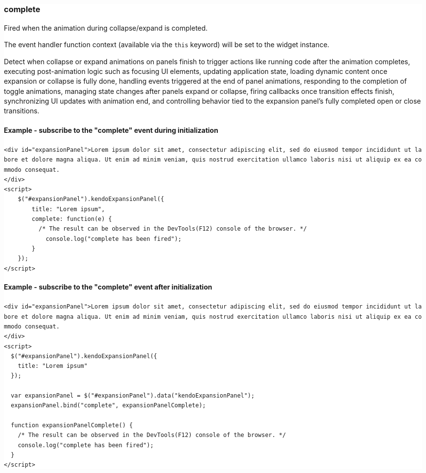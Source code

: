 ### complete

Fired when the animation during collapse/expand is completed.

The event handler function context (available via the `this` keyword) will be set to the widget instance.


<div class="meta-api-description">
Detect when collapse or expand animations on panels finish to trigger actions like running code after the animation completes, executing post-animation logic such as focusing UI elements, updating application state, loading dynamic content once expansion or collapse is fully done, handling events triggered at the end of panel animations, responding to the completion of toggle animations, managing state changes after panels expand or collapse, firing callbacks once transition effects finish, synchronizing UI updates with animation end, and controlling behavior tied to the expansion panel’s fully completed open or close transitions.
</div>

#### Example - subscribe to the "complete" event during initialization

    <div id="expansionPanel">Lorem ipsum dolor sit amet, consectetur adipiscing elit, sed do eiusmod tempor incididunt ut labore et dolore magna aliqua. Ut enim ad minim veniam, quis nostrud exercitation ullamco laboris nisi ut aliquip ex ea commodo consequat.
    </div>
    <script>
        $("#expansionPanel").kendoExpansionPanel({
            title: "Lorem ipsum",
          	complete: function(e) {
              /* The result can be observed in the DevTools(F12) console of the browser. */
                console.log("complete has been fired");
            }
        });
    </script>

#### Example - subscribe to the "complete" event after initialization

    <div id="expansionPanel">Lorem ipsum dolor sit amet, consectetur adipiscing elit, sed do eiusmod tempor incididunt ut labore et dolore magna aliqua. Ut enim ad minim veniam, quis nostrud exercitation ullamco laboris nisi ut aliquip ex ea commodo consequat.
    </div>
    <script>
      $("#expansionPanel").kendoExpansionPanel({
        title: "Lorem ipsum"
      });

      var expansionPanel = $("#expansionPanel").data("kendoExpansionPanel");
      expansionPanel.bind("complete", expansionPanelComplete);

      function expansionPanelComplete() {
        /* The result can be observed in the DevTools(F12) console of the browser. */
        console.log("complete has been fired");
      }
    </script>

